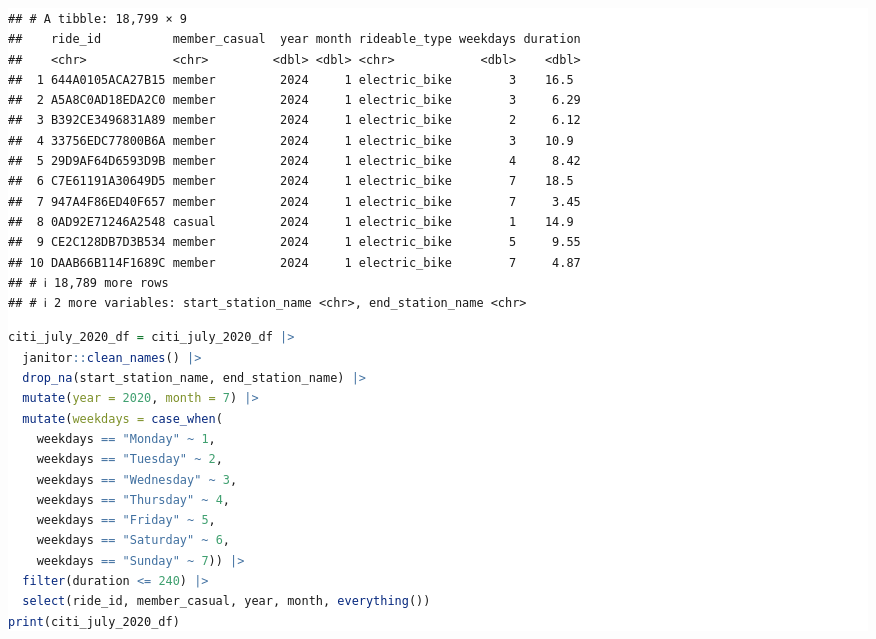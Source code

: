 ``` r
```

    ## # A tibble: 18,799 × 9
    ##    ride_id          member_casual  year month rideable_type weekdays duration
    ##    <chr>            <chr>         <dbl> <dbl> <chr>            <dbl>    <dbl>
    ##  1 644A0105ACA27B15 member         2024     1 electric_bike        3    16.5 
    ##  2 A5A8C0AD18EDA2C0 member         2024     1 electric_bike        3     6.29
    ##  3 B392CE3496831A89 member         2024     1 electric_bike        2     6.12
    ##  4 33756EDC77800B6A member         2024     1 electric_bike        3    10.9 
    ##  5 29D9AF64D6593D9B member         2024     1 electric_bike        4     8.42
    ##  6 C7E61191A30649D5 member         2024     1 electric_bike        7    18.5 
    ##  7 947A4F86ED40F657 member         2024     1 electric_bike        7     3.45
    ##  8 0AD92E71246A2548 casual         2024     1 electric_bike        1    14.9 
    ##  9 CE2C128DB7D3B534 member         2024     1 electric_bike        5     9.55
    ## 10 DAAB66B114F1689C member         2024     1 electric_bike        7     4.87
    ## # ℹ 18,789 more rows
    ## # ℹ 2 more variables: start_station_name <chr>, end_station_name <chr>

``` r
citi_july_2020_df = citi_july_2020_df |> 
  janitor::clean_names() |>
  drop_na(start_station_name, end_station_name) |>
  mutate(year = 2020, month = 7) |> 
  mutate(weekdays = case_when(
    weekdays == "Monday" ~ 1,
    weekdays == "Tuesday" ~ 2,
    weekdays == "Wednesday" ~ 3,
    weekdays == "Thursday" ~ 4,
    weekdays == "Friday" ~ 5,
    weekdays == "Saturday" ~ 6,
    weekdays == "Sunday" ~ 7)) |> 
  filter(duration <= 240) |> 
  select(ride_id, member_casual, year, month, everything())
print(citi_july_2020_df)
```